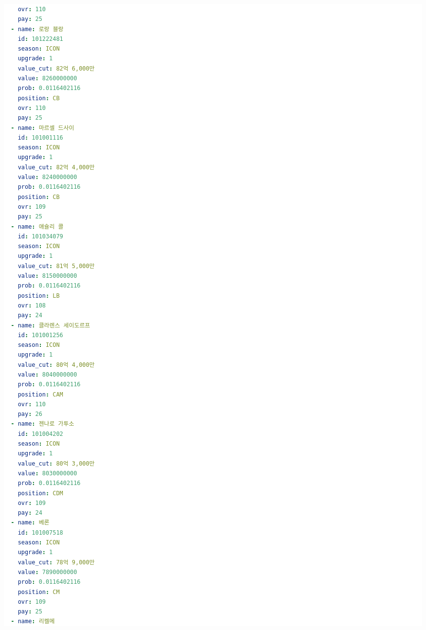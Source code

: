 ```yaml
    ovr: 110
    pay: 25
  - name: 로랑 블랑
    id: 101222481
    season: ICON
    upgrade: 1
    value_cut: 82억 6,000만
    value: 8260000000
    prob: 0.0116402116
    position: CB
    ovr: 110
    pay: 25
  - name: 마르셀 드사이
    id: 101001116
    season: ICON
    upgrade: 1
    value_cut: 82억 4,000만
    value: 8240000000
    prob: 0.0116402116
    position: CB
    ovr: 109
    pay: 25
  - name: 애슐리 콜
    id: 101034079
    season: ICON
    upgrade: 1
    value_cut: 81억 5,000만
    value: 8150000000
    prob: 0.0116402116
    position: LB
    ovr: 108
    pay: 24
  - name: 클라렌스 세이도르프
    id: 101001256
    season: ICON
    upgrade: 1
    value_cut: 80억 4,000만
    value: 8040000000
    prob: 0.0116402116
    position: CAM
    ovr: 110
    pay: 26
  - name: 젠나로 가투소
    id: 101004202
    season: ICON
    upgrade: 1
    value_cut: 80억 3,000만
    value: 8030000000
    prob: 0.0116402116
    position: CDM
    ovr: 109
    pay: 24
  - name: 베론
    id: 101007518
    season: ICON
    upgrade: 1
    value_cut: 78억 9,000만
    value: 7890000000
    prob: 0.0116402116
    position: CM
    ovr: 109
    pay: 25
  - name: 리켈메
```
